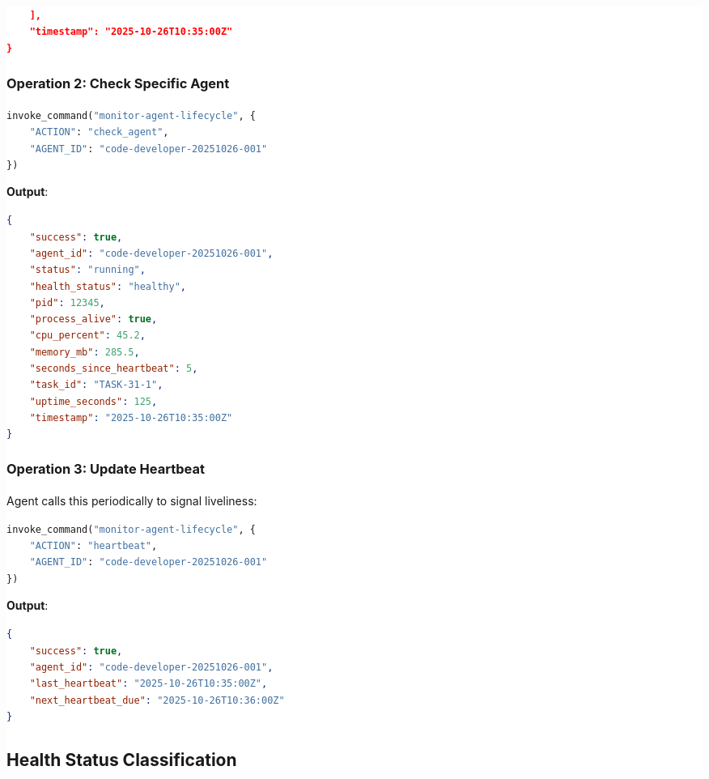 ```json
    ],
    "timestamp": "2025-10-26T10:35:00Z"
}
```

### Operation 2: Check Specific Agent

```python
invoke_command("monitor-agent-lifecycle", {
    "ACTION": "check_agent",
    "AGENT_ID": "code-developer-20251026-001"
})
```

**Output**:
```json
{
    "success": true,
    "agent_id": "code-developer-20251026-001",
    "status": "running",
    "health_status": "healthy",
    "pid": 12345,
    "process_alive": true,
    "cpu_percent": 45.2,
    "memory_mb": 285.5,
    "seconds_since_heartbeat": 5,
    "task_id": "TASK-31-1",
    "uptime_seconds": 125,
    "timestamp": "2025-10-26T10:35:00Z"
}
```

### Operation 3: Update Heartbeat

Agent calls this periodically to signal liveliness:

```python
invoke_command("monitor-agent-lifecycle", {
    "ACTION": "heartbeat",
    "AGENT_ID": "code-developer-20251026-001"
})
```

**Output**:
```json
{
    "success": true,
    "agent_id": "code-developer-20251026-001",
    "last_heartbeat": "2025-10-26T10:35:00Z",
    "next_heartbeat_due": "2025-10-26T10:36:00Z"
}
```

## Health Status Classification
